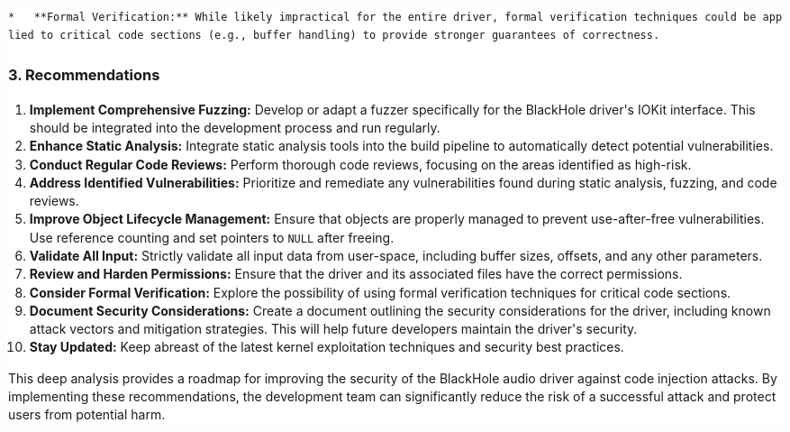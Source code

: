     *   **Formal Verification:** While likely impractical for the entire driver, formal verification techniques could be applied to critical code sections (e.g., buffer handling) to provide stronger guarantees of correctness.

### 3. Recommendations

1.  **Implement Comprehensive Fuzzing:** Develop or adapt a fuzzer specifically for the BlackHole driver's IOKit interface.  This should be integrated into the development process and run regularly.
2.  **Enhance Static Analysis:** Integrate static analysis tools into the build pipeline to automatically detect potential vulnerabilities.
3.  **Conduct Regular Code Reviews:**  Perform thorough code reviews, focusing on the areas identified as high-risk.
4.  **Address Identified Vulnerabilities:**  Prioritize and remediate any vulnerabilities found during static analysis, fuzzing, and code reviews.
5.  **Improve Object Lifecycle Management:**  Ensure that objects are properly managed to prevent use-after-free vulnerabilities.  Use reference counting and set pointers to `NULL` after freeing.
6.  **Validate All Input:**  Strictly validate all input data from user-space, including buffer sizes, offsets, and any other parameters.
7.  **Review and Harden Permissions:**  Ensure that the driver and its associated files have the correct permissions.
8.  **Consider Formal Verification:** Explore the possibility of using formal verification techniques for critical code sections.
9.  **Document Security Considerations:** Create a document outlining the security considerations for the driver, including known attack vectors and mitigation strategies. This will help future developers maintain the driver's security.
10. **Stay Updated:** Keep abreast of the latest kernel exploitation techniques and security best practices.

This deep analysis provides a roadmap for improving the security of the BlackHole audio driver against code injection attacks. By implementing these recommendations, the development team can significantly reduce the risk of a successful attack and protect users from potential harm.